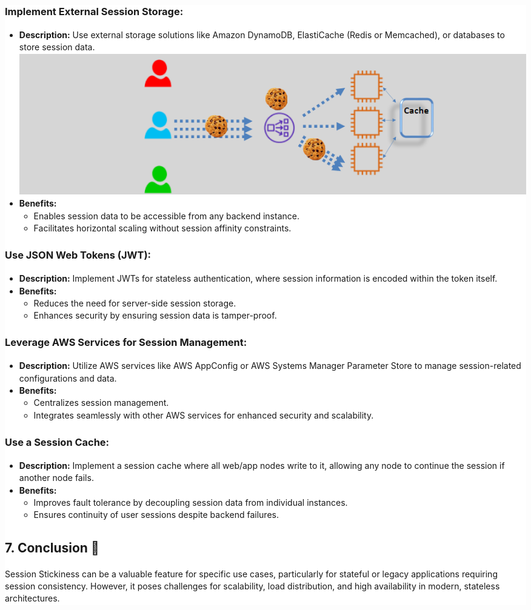 ### **Implement External Session Storage:**

- **Description:** Use external storage solutions like Amazon DynamoDB, ElastiCache (Redis or Memcached), or databases to store session data.
  ![external-session-storage](images/external-session-storage.png)
- **Benefits:**
  - Enables session data to be accessible from any backend instance.
  - Facilitates horizontal scaling without session affinity constraints.

### **Use JSON Web Tokens (JWT):**

- **Description:** Implement JWTs for stateless authentication, where session information is encoded within the token itself.
- **Benefits:**
  - Reduces the need for server-side session storage.
  - Enhances security by ensuring session data is tamper-proof.

### **Leverage AWS Services for Session Management:**

- **Description:** Utilize AWS services like AWS AppConfig or AWS Systems Manager Parameter Store to manage session-related configurations and data.
- **Benefits:**
  - Centralizes session management.
  - Integrates seamlessly with other AWS services for enhanced security and scalability.

### **Use a Session Cache:**

- **Description:** Implement a session cache where all web/app nodes write to it, allowing any node to continue the session if another node fails.
- **Benefits:**
  - Improves fault tolerance by decoupling session data from individual instances.
  - Ensures continuity of user sessions despite backend failures.

## **7. Conclusion 🎯**

Session Stickiness can be a valuable feature for specific use cases, particularly for stateful or legacy applications requiring session consistency. However, it poses challenges for scalability, load distribution, and high availability in modern, stateless architectures.

